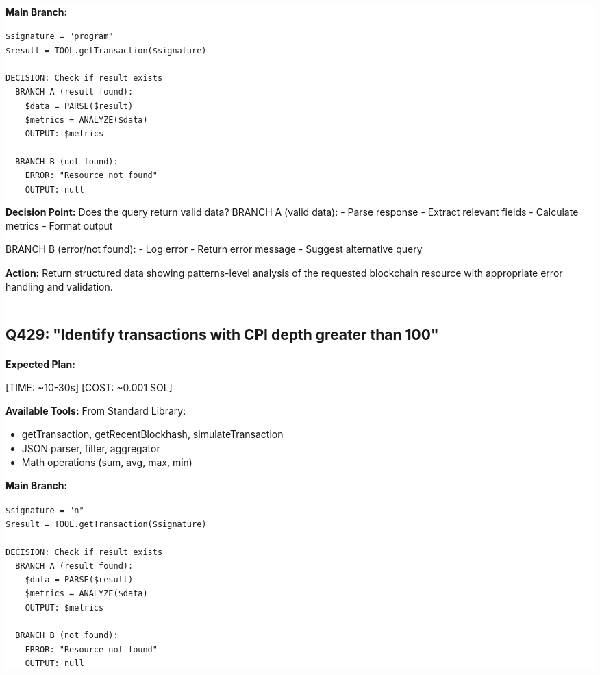 **Main Branch:**
```
$signature = "program"
$result = TOOL.getTransaction($signature)

DECISION: Check if result exists
  BRANCH A (result found):
    $data = PARSE($result)
    $metrics = ANALYZE($data)
    OUTPUT: $metrics

  BRANCH B (not found):
    ERROR: "Resource not found"
    OUTPUT: null
```

**Decision Point:** Does the query return valid data?
  BRANCH A (valid data):
    - Parse response
    - Extract relevant fields
    - Calculate metrics
    - Format output

  BRANCH B (error/not found):
    - Log error
    - Return error message
    - Suggest alternative query

**Action:**
Return structured data showing patterns-level analysis of the requested blockchain resource with appropriate error handling and validation.

---

## Q429: "Identify transactions with CPI depth greater than 100"

**Expected Plan:**

[TIME: ~10-30s] [COST: ~0.001 SOL]

**Available Tools:**
From Standard Library:
  - getTransaction, getRecentBlockhash, simulateTransaction
  - JSON parser, filter, aggregator
  - Math operations (sum, avg, max, min)

**Main Branch:**
```
$signature = "n"
$result = TOOL.getTransaction($signature)

DECISION: Check if result exists
  BRANCH A (result found):
    $data = PARSE($result)
    $metrics = ANALYZE($data)
    OUTPUT: $metrics

  BRANCH B (not found):
    ERROR: "Resource not found"
    OUTPUT: null
```
